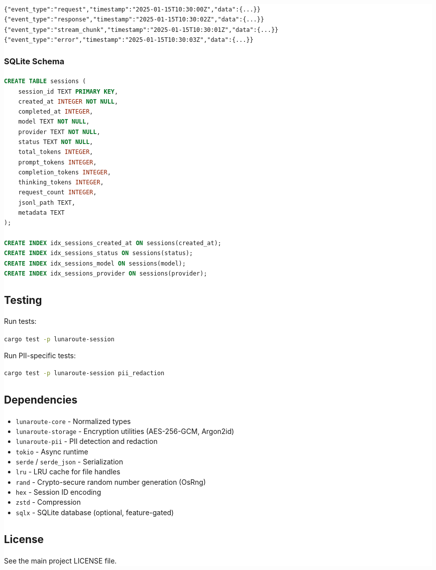 ```jsonl
{"event_type":"request","timestamp":"2025-01-15T10:30:00Z","data":{...}}
{"event_type":"response","timestamp":"2025-01-15T10:30:02Z","data":{...}}
{"event_type":"stream_chunk","timestamp":"2025-01-15T10:30:01Z","data":{...}}
{"event_type":"error","timestamp":"2025-01-15T10:30:03Z","data":{...}}
```

### SQLite Schema

```sql
CREATE TABLE sessions (
    session_id TEXT PRIMARY KEY,
    created_at INTEGER NOT NULL,
    completed_at INTEGER,
    model TEXT NOT NULL,
    provider TEXT NOT NULL,
    status TEXT NOT NULL,
    total_tokens INTEGER,
    prompt_tokens INTEGER,
    completion_tokens INTEGER,
    thinking_tokens INTEGER,
    request_count INTEGER,
    jsonl_path TEXT,
    metadata TEXT
);

CREATE INDEX idx_sessions_created_at ON sessions(created_at);
CREATE INDEX idx_sessions_status ON sessions(status);
CREATE INDEX idx_sessions_model ON sessions(model);
CREATE INDEX idx_sessions_provider ON sessions(provider);
```

## Testing

Run tests:
```bash
cargo test -p lunaroute-session
```

Run PII-specific tests:
```bash
cargo test -p lunaroute-session pii_redaction
```

## Dependencies

- `lunaroute-core` - Normalized types
- `lunaroute-storage` - Encryption utilities (AES-256-GCM, Argon2id)
- `lunaroute-pii` - PII detection and redaction
- `tokio` - Async runtime
- `serde` / `serde_json` - Serialization
- `lru` - LRU cache for file handles
- `rand` - Crypto-secure random number generation (OsRng)
- `hex` - Session ID encoding
- `zstd` - Compression
- `sqlx` - SQLite database (optional, feature-gated)

## License

See the main project LICENSE file.
